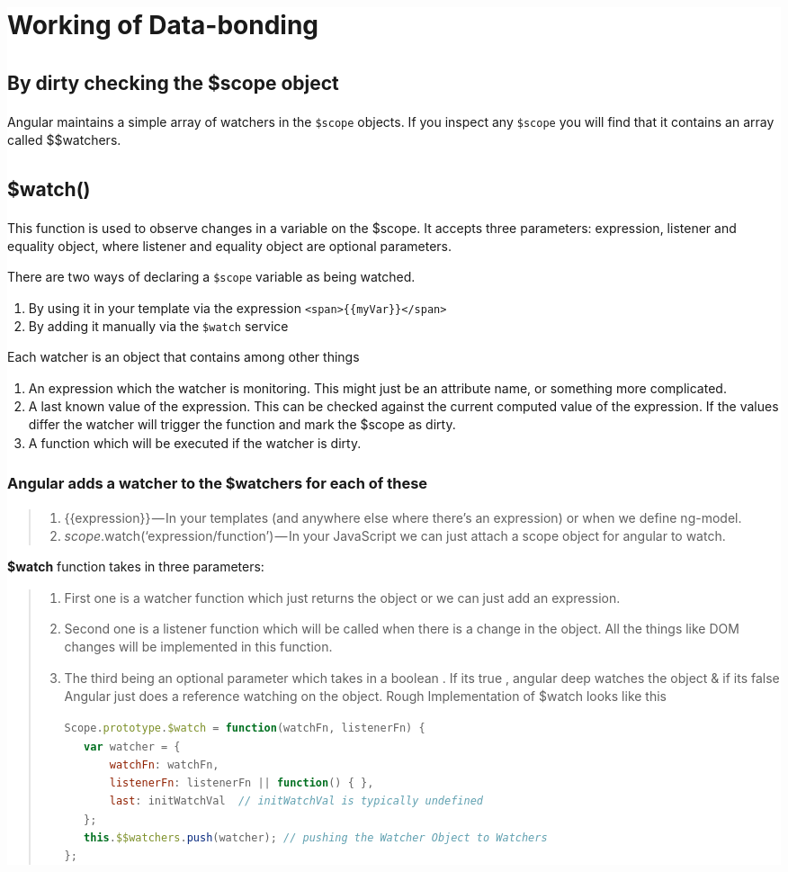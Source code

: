 # Working of Data-bonding

## By dirty checking the $scope object 

Angular maintains a simple array of watchers in the `$scope`  objects. If you inspect any `$scope` you will find that it contains an array called $$watchers.

## $watch()

This function is used to observe changes in a variable on the $scope. It accepts three parameters: expression, listener and equality object, where listener and equality object are optional parameters.

There are two ways of declaring a `$scope` variable as being watched.

1. By using it in your template via the expression `<span>{{myVar}}</span>`
2. By adding it manually via the `$watch` service

Each watcher is an object that contains among other things

1. An expression which the watcher is monitoring. This might just be an attribute name, or something more complicated.
2. A last known value of the expression. This can be checked against the current computed value of the expression. If the values differ the watcher will trigger the function and mark the $scope as dirty.
3. A function which will be executed if the watcher is dirty.

### Angular adds a watcher to the $watchers for each of these

> 1. {{expression}} — In your templates (and anywhere else where there’s an expression) or when we define ng-model. 
> 2. $scope.$watch(‘expression/function’) — In your JavaScript we can just attach a scope object for angular to watch.

**$watch** function takes in three parameters:

> 1. First one is a watcher function which just returns the object or we can just add an expression. 
>
> 2. Second one is a listener function which will be called when there is a change in the object. All the things like DOM changes will be implemented in this function.
>
> 3. The third being an optional parameter which takes in a boolean . If its true , angular deep watches the object & if its false Angular just does a reference watching on the object. Rough Implementation of $watch looks like this
>
>    ```javascript
>    Scope.prototype.$watch = function(watchFn, listenerFn) {
>       var watcher = {
>           watchFn: watchFn,
>           listenerFn: listenerFn || function() { },
>           last: initWatchVal  // initWatchVal is typically undefined
>       };
>       this.$$watchers.push(watcher); // pushing the Watcher Object to Watchers  
>    };
>    ```
